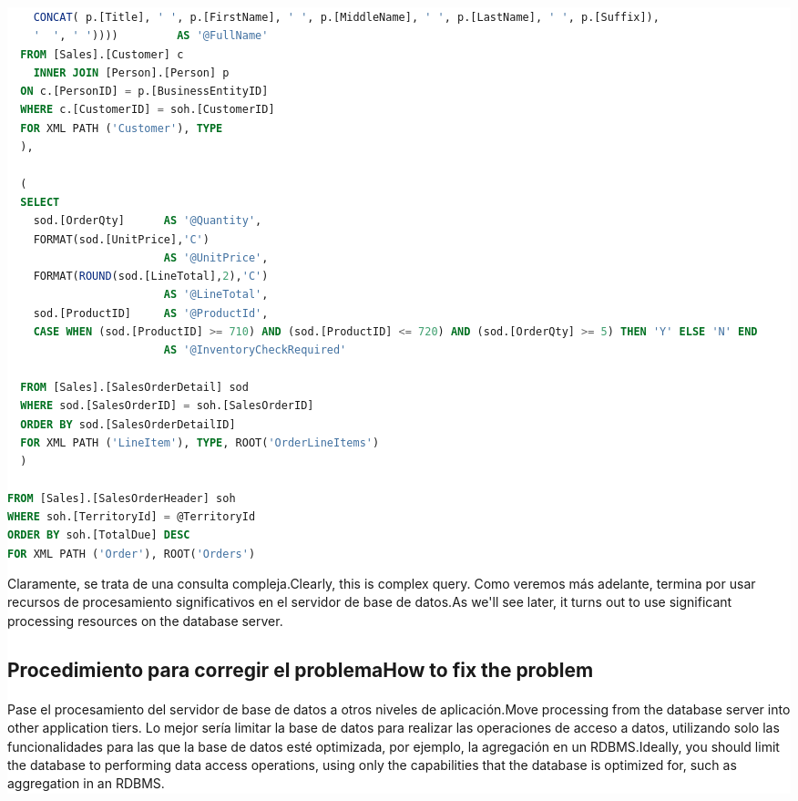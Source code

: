 ```SQL
    CONCAT( p.[Title], ' ', p.[FirstName], ' ', p.[MiddleName], ' ', p.[LastName], ' ', p.[Suffix]),
    '  ', ' '))))         AS '@FullName'
  FROM [Sales].[Customer] c
    INNER JOIN [Person].[Person] p
  ON c.[PersonID] = p.[BusinessEntityID]
  WHERE c.[CustomerID] = soh.[CustomerID]
  FOR XML PATH ('Customer'), TYPE
  ),

  (
  SELECT
    sod.[OrderQty]      AS '@Quantity',
    FORMAT(sod.[UnitPrice],'C')
                        AS '@UnitPrice',
    FORMAT(ROUND(sod.[LineTotal],2),'C')
                        AS '@LineTotal',
    sod.[ProductID]     AS '@ProductId',
    CASE WHEN (sod.[ProductID] >= 710) AND (sod.[ProductID] <= 720) AND (sod.[OrderQty] >= 5) THEN 'Y' ELSE 'N' END
                        AS '@InventoryCheckRequired'

  FROM [Sales].[SalesOrderDetail] sod
  WHERE sod.[SalesOrderID] = soh.[SalesOrderID]
  ORDER BY sod.[SalesOrderDetailID]
  FOR XML PATH ('LineItem'), TYPE, ROOT('OrderLineItems')
  )

FROM [Sales].[SalesOrderHeader] soh
WHERE soh.[TerritoryId] = @TerritoryId
ORDER BY soh.[TotalDue] DESC
FOR XML PATH ('Order'), ROOT('Orders')
```

<span data-ttu-id="f8f4d-127">Claramente, se trata de una consulta compleja.</span><span class="sxs-lookup"><span data-stu-id="f8f4d-127">Clearly, this is complex query.</span></span> <span data-ttu-id="f8f4d-128">Como veremos más adelante, termina por usar recursos de procesamiento significativos en el servidor de base de datos.</span><span class="sxs-lookup"><span data-stu-id="f8f4d-128">As we'll see later, it turns out to use significant processing resources on the database server.</span></span>

## <a name="how-to-fix-the-problem"></a><span data-ttu-id="f8f4d-129">Procedimiento para corregir el problema</span><span class="sxs-lookup"><span data-stu-id="f8f4d-129">How to fix the problem</span></span>

<span data-ttu-id="f8f4d-130">Pase el procesamiento del servidor de base de datos a otros niveles de aplicación.</span><span class="sxs-lookup"><span data-stu-id="f8f4d-130">Move processing from the database server into other application tiers.</span></span> <span data-ttu-id="f8f4d-131">Lo mejor sería limitar la base de datos para realizar las operaciones de acceso a datos, utilizando solo las funcionalidades para las que la base de datos esté optimizada, por ejemplo, la agregación en un RDBMS.</span><span class="sxs-lookup"><span data-stu-id="f8f4d-131">Ideally, you should limit the database to performing data access operations, using only the capabilities that the database is optimized for, such as aggregation in an RDBMS.</span></span>


[dtu]: /azure/sql-database/sql-database-service-tiers-dtu
[ExtraneousFetching]: ../extraneous-fetching/index.md
[sample-app]: https://github.com/mspnp/performance-optimization/tree/master/BusyDatabase
[ProcessingInDatabaseLoadTest]: ./_images/ProcessingInDatabaseLoadTest.jpg
[ProcessingInClientApplicationLoadTest]: ./_images/ProcessingInClientApplicationLoadTest.jpg
[ProcessingInDatabaseMonitor]: ./_images/ProcessingInDatabaseMonitor.jpg
[ProcessingInClientApplicationMonitor]: ./_images/ProcessingInClientApplicationMonitor.jpg